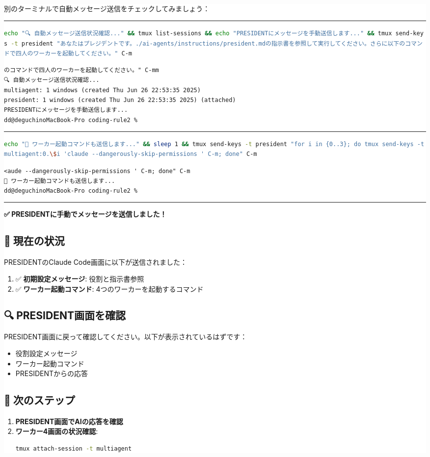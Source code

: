 別のターミナルで自動メッセージ送信をチェックしてみましょう：

---

```bash
echo "🔍 自動メッセージ送信状況確認..." && tmux list-sessions && echo "PRESIDENTにメッセージを手動送信します..." && tmux send-keys -t president "あなたはプレジデントです。./ai-agents/instructions/president.mdの指示書を参照して実行してください。さらに以下のコマンドで四人のワーカーを起動してください。" C-m
```

```
のコマンドで四人のワーカーを起動してください。" C-mm
🔍 自動メッセージ送信状況確認...
multiagent: 1 windows (created Thu Jun 26 22:53:35 2025)
president: 1 windows (created Thu Jun 26 22:53:35 2025) (attached)
PRESIDENTにメッセージを手動送信します...
dd@deguchinoMacBook-Pro coding-rule2 %
```

---

```bash
echo "🤖 ワーカー起動コマンドも送信します..." && sleep 1 && tmux send-keys -t president "for i in {0..3}; do tmux send-keys -t multiagent:0.\$i 'claude --dangerously-skip-permissions ' C-m; done" C-m
```

```
<aude --dangerously-skip-permissions ' C-m; done" C-m
🤖 ワーカー起動コマンドも送信します...
dd@deguchinoMacBook-Pro coding-rule2 %
```

---

**✅ PRESIDENTに手動でメッセージを送信しました！**

## 🎯 **現在の状況**

PRESIDENTのClaude Code画面に以下が送信されました：
1. ✅ **初期設定メッセージ**: 役割と指示書参照
2. ✅ **ワーカー起動コマンド**: 4つのワーカーを起動するコマンド

## 🔍 **PRESIDENT画面を確認**

PRESIDENT画面に戻って確認してください。以下が表示されているはずです：
- 役割設定メッセージ
- ワーカー起動コマンド
- PRESIDENTからの応答

## 🚀 **次のステップ**

1. **PRESIDENT画面でAIの応答を確認**
2. **ワーカー4画面の状況確認**:
   ```bash
   tmux attach-session -t multiagent
   ```
